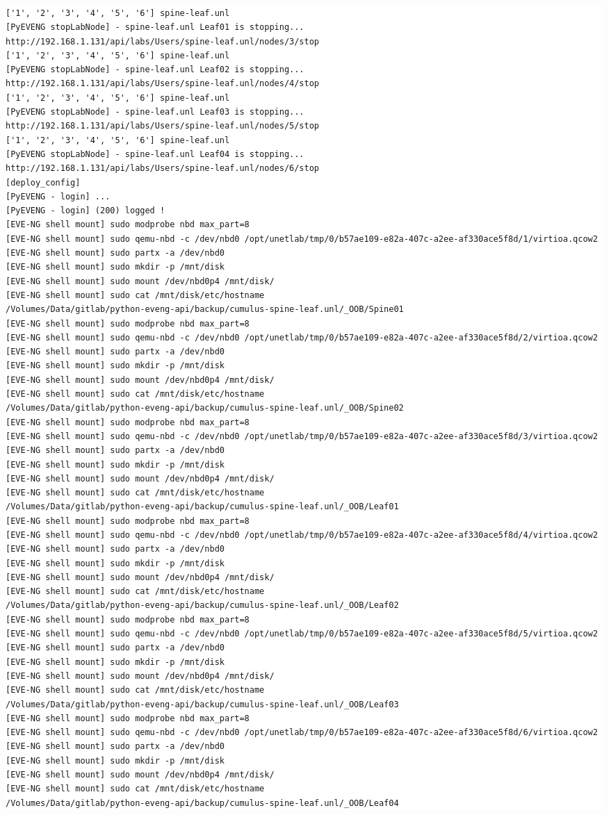 ```shell
['1', '2', '3', '4', '5', '6'] spine-leaf.unl
[PyEVENG stopLabNode] - spine-leaf.unl Leaf01 is stopping...
http://192.168.1.131/api/labs/Users/spine-leaf.unl/nodes/3/stop
['1', '2', '3', '4', '5', '6'] spine-leaf.unl
[PyEVENG stopLabNode] - spine-leaf.unl Leaf02 is stopping...
http://192.168.1.131/api/labs/Users/spine-leaf.unl/nodes/4/stop
['1', '2', '3', '4', '5', '6'] spine-leaf.unl
[PyEVENG stopLabNode] - spine-leaf.unl Leaf03 is stopping...
http://192.168.1.131/api/labs/Users/spine-leaf.unl/nodes/5/stop
['1', '2', '3', '4', '5', '6'] spine-leaf.unl
[PyEVENG stopLabNode] - spine-leaf.unl Leaf04 is stopping...
http://192.168.1.131/api/labs/Users/spine-leaf.unl/nodes/6/stop
[deploy_config]
[PyEVENG - login] ...
[PyEVENG - login] (200) logged !
[EVE-NG shell mount] sudo modprobe nbd max_part=8
[EVE-NG shell mount] sudo qemu-nbd -c /dev/nbd0 /opt/unetlab/tmp/0/b57ae109-e82a-407c-a2ee-af330ace5f8d/1/virtioa.qcow2
[EVE-NG shell mount] sudo partx -a /dev/nbd0
[EVE-NG shell mount] sudo mkdir -p /mnt/disk
[EVE-NG shell mount] sudo mount /dev/nbd0p4 /mnt/disk/
[EVE-NG shell mount] sudo cat /mnt/disk/etc/hostname
/Volumes/Data/gitlab/python-eveng-api/backup/cumulus-spine-leaf.unl/_OOB/Spine01
[EVE-NG shell mount] sudo modprobe nbd max_part=8
[EVE-NG shell mount] sudo qemu-nbd -c /dev/nbd0 /opt/unetlab/tmp/0/b57ae109-e82a-407c-a2ee-af330ace5f8d/2/virtioa.qcow2
[EVE-NG shell mount] sudo partx -a /dev/nbd0
[EVE-NG shell mount] sudo mkdir -p /mnt/disk
[EVE-NG shell mount] sudo mount /dev/nbd0p4 /mnt/disk/
[EVE-NG shell mount] sudo cat /mnt/disk/etc/hostname
/Volumes/Data/gitlab/python-eveng-api/backup/cumulus-spine-leaf.unl/_OOB/Spine02
[EVE-NG shell mount] sudo modprobe nbd max_part=8
[EVE-NG shell mount] sudo qemu-nbd -c /dev/nbd0 /opt/unetlab/tmp/0/b57ae109-e82a-407c-a2ee-af330ace5f8d/3/virtioa.qcow2
[EVE-NG shell mount] sudo partx -a /dev/nbd0
[EVE-NG shell mount] sudo mkdir -p /mnt/disk
[EVE-NG shell mount] sudo mount /dev/nbd0p4 /mnt/disk/
[EVE-NG shell mount] sudo cat /mnt/disk/etc/hostname
/Volumes/Data/gitlab/python-eveng-api/backup/cumulus-spine-leaf.unl/_OOB/Leaf01
[EVE-NG shell mount] sudo modprobe nbd max_part=8
[EVE-NG shell mount] sudo qemu-nbd -c /dev/nbd0 /opt/unetlab/tmp/0/b57ae109-e82a-407c-a2ee-af330ace5f8d/4/virtioa.qcow2
[EVE-NG shell mount] sudo partx -a /dev/nbd0
[EVE-NG shell mount] sudo mkdir -p /mnt/disk
[EVE-NG shell mount] sudo mount /dev/nbd0p4 /mnt/disk/
[EVE-NG shell mount] sudo cat /mnt/disk/etc/hostname
/Volumes/Data/gitlab/python-eveng-api/backup/cumulus-spine-leaf.unl/_OOB/Leaf02
[EVE-NG shell mount] sudo modprobe nbd max_part=8
[EVE-NG shell mount] sudo qemu-nbd -c /dev/nbd0 /opt/unetlab/tmp/0/b57ae109-e82a-407c-a2ee-af330ace5f8d/5/virtioa.qcow2
[EVE-NG shell mount] sudo partx -a /dev/nbd0
[EVE-NG shell mount] sudo mkdir -p /mnt/disk
[EVE-NG shell mount] sudo mount /dev/nbd0p4 /mnt/disk/
[EVE-NG shell mount] sudo cat /mnt/disk/etc/hostname
/Volumes/Data/gitlab/python-eveng-api/backup/cumulus-spine-leaf.unl/_OOB/Leaf03
[EVE-NG shell mount] sudo modprobe nbd max_part=8
[EVE-NG shell mount] sudo qemu-nbd -c /dev/nbd0 /opt/unetlab/tmp/0/b57ae109-e82a-407c-a2ee-af330ace5f8d/6/virtioa.qcow2
[EVE-NG shell mount] sudo partx -a /dev/nbd0
[EVE-NG shell mount] sudo mkdir -p /mnt/disk
[EVE-NG shell mount] sudo mount /dev/nbd0p4 /mnt/disk/
[EVE-NG shell mount] sudo cat /mnt/disk/etc/hostname
/Volumes/Data/gitlab/python-eveng-api/backup/cumulus-spine-leaf.unl/_OOB/Leaf04
```